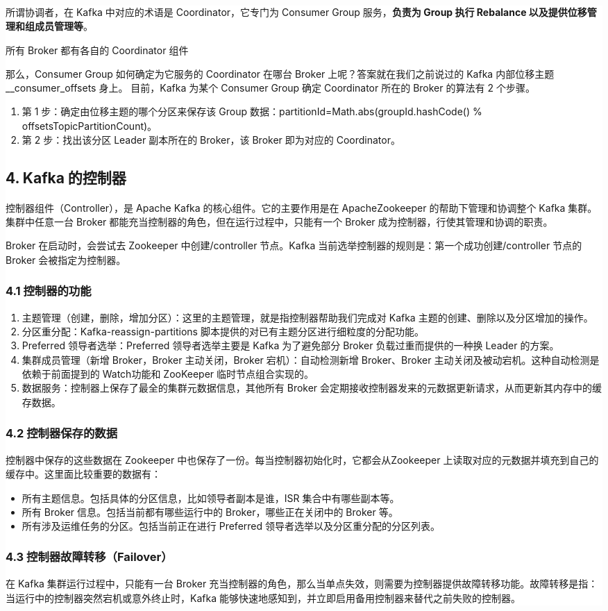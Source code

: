 所谓协调者，在 Kafka 中对应的术语是 Coordinator，它专门为 Consumer Group 服务，**负责为 Group 执行 Rebalance 以及提供位移管理和组成员管理等**。

所有 Broker 都有各自的 Coordinator 组件

那么，Consumer Group 如何确定为它服务的 Coordinator 在哪台 Broker 上呢？答案就在我们之前说过的 Kafka 内部位移主题 __consumer_offsets 身上。
目前，Kafka 为某个 Consumer Group 确定 Coordinator 所在的 Broker 的算法有 2 个步骤。

1. 第 1 步：确定由位移主题的哪个分区来保存该 Group 数据：partitionId=Math.abs(groupId.hashCode() % offsetsTopicPartitionCount)。
2. 第 2 步：找出该分区 Leader 副本所在的 Broker，该 Broker 即为对应的 Coordinator。

## 4. Kafka 的控制器

控制器组件（Controller），是 Apache Kafka 的核心组件。它的主要作用是在 ApacheZookeeper 的帮助下管理和协调整个 Kafka 集群。集群中任意一台 Broker 都能充当控制器的角色，但在运行过程中，只能有一个 Broker 成为控制器，行使其管理和协调的职责。

Broker 在启动时，会尝试去 Zookeeper 中创建/controller 节点。Kafka 当前选举控制器的规则是：第一个成功创建/controller 节点的 Broker 会被指定为控制器。

### 4.1 控制器的功能

1. 主题管理（创建，删除，增加分区）：这里的主题管理，就是指控制器帮助我们完成对 Kafka 主题的创建、删除以及分区增加的操作。
2. 分区重分配：Kafka-reassign-partitions 脚本提供的对已有主题分区进行细粒度的分配功能。
3. Preferred 领导者选举：Preferred 领导者选举主要是 Kafka 为了避免部分 Broker 负载过重而提供的一种换 Leader 的方案。
4. 集群成员管理（新增 Broker，Broker 主动关闭，Broker 宕机）：自动检测新增 Broker、Broker 主动关闭及被动宕机。这种自动检测是依赖于前面提到的 Watch功能和 ZooKeeper 临时节点组合实现的。
5. 数据服务：控制器上保存了最全的集群元数据信息，其他所有 Broker 会定期接收控制器发来的元数据更新请求，从而更新其内存中的缓存数据。

### 4.2 控制器保存的数据

控制器中保存的这些数据在 Zookeeper 中也保存了一份。每当控制器初始化时，它都会从Zookeeper 上读取对应的元数据并填充到自己的缓存中。这里面比较重要的数据有：

+ 所有主题信息。包括具体的分区信息，比如领导者副本是谁，ISR 集合中有哪些副本等。
+ 所有 Broker 信息。包括当前都有哪些运行中的 Broker，哪些正在关闭中的 Broker 等。
+ 所有涉及运维任务的分区。包括当前正在进行 Preferred 领导者选举以及分区重分配的分区列表。

### 4.3 控制器故障转移（Failover）

在 Kafka 集群运行过程中，只能有一台 Broker 充当控制器的角色，那么当单点失效，则需要为控制器提供故障转移功能。故障转移是指：当运行中的控制器突然宕机或意外终止时，Kafka 能够快速地感知到，并立即启用备用控制器来替代之前失败的控制器。
